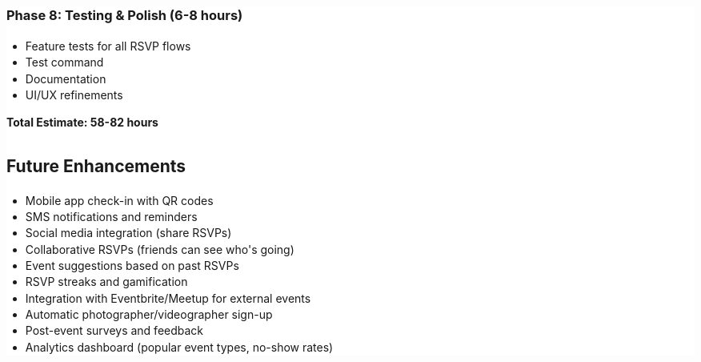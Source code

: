 ### Phase 8: Testing & Polish (6-8 hours)
- Feature tests for all RSVP flows
- Test command
- Documentation
- UI/UX refinements

**Total Estimate: 58-82 hours**

## Future Enhancements

- Mobile app check-in with QR codes
- SMS notifications and reminders
- Social media integration (share RSVPs)
- Collaborative RSVPs (friends can see who's going)
- Event suggestions based on past RSVPs
- RSVP streaks and gamification
- Integration with Eventbrite/Meetup for external events
- Automatic photographer/videographer sign-up
- Post-event surveys and feedback
- Analytics dashboard (popular event types, no-show rates)
